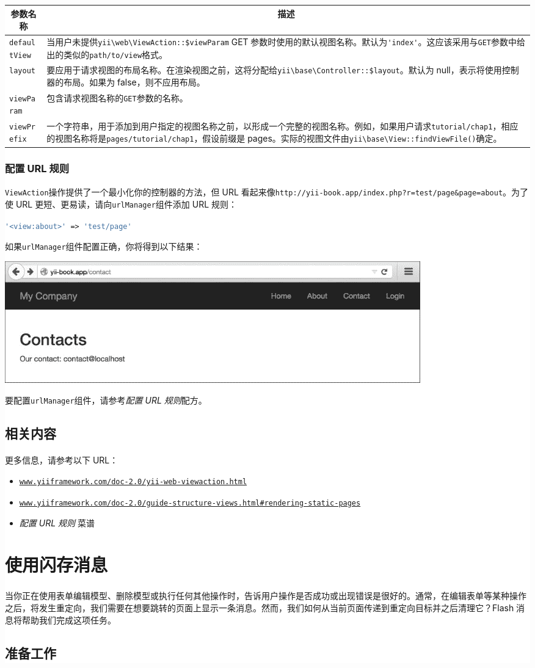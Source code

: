 | 参数名称 | 描述 |
| --- | --- |
| `defaultView` | 当用户未提供`yii\web\ViewAction::$viewParam` GET 参数时使用的默认视图名称。默认为`'index'`。这应该采用与`GET`参数中给出的类似的`path/to/view`格式。 |
| `layout` | 要应用于请求视图的布局名称。在渲染视图之前，这将分配给`yii\base\Controller::$layout`。默认为 null，表示将使用控制器的布局。如果为 false，则不应用布局。 |
| `viewParam` | 包含请求视图名称的`GET`参数的名称。 |
| `viewPrefix` | 一个字符串，用于添加到用户指定的视图名称之前，以形成一个完整的视图名称。例如，如果用户请求`tutorial/chap1`，相应的视图名称将是`pages/tutorial/chap1`，假设前缀是 pages。实际的视图文件由`yii\base\View::findViewFile()`确定。 |

### 配置 URL 规则

`ViewAction`操作提供了一个最小化你的控制器的方法，但 URL 看起来像`http://yii-book.app/index.php?r=test/page&page=about`。为了使 URL 更短、更易读，请向`urlManager`组件添加 URL 规则：

```php
'<view:about>' => 'test/page'
```

如果`urlManager`组件配置正确，你将得到以下结果：

![配置 URL 规则](img/image00511.jpeg)

要配置`urlManager`组件，请参考*配置 URL 规则*配方。

## 相关内容

更多信息，请参考以下 URL：

+   [`www.yiiframework.com/doc-2.0/yii-web-viewaction.html`](http://www.yiiframework.com/doc-2.0/yii-web-viewaction.html)

+   [`www.yiiframework.com/doc-2.0/guide-structure-views.html#rendering-static-pages`](http://www.yiiframework.com/doc-2.0/guide-structure-views.html#rendering-static-pages)

+   *配置 URL 规则* 菜谱

# 使用闪存消息

当你正在使用表单编辑模型、删除模型或执行任何其他操作时，告诉用户操作是否成功或出现错误是很好的。通常，在编辑表单等某种操作之后，将发生重定向，我们需要在想要跳转的页面上显示一条消息。然而，我们如何从当前页面传递到重定向目标并之后清理它？Flash 消息将帮助我们完成这项任务。

## 准备工作
